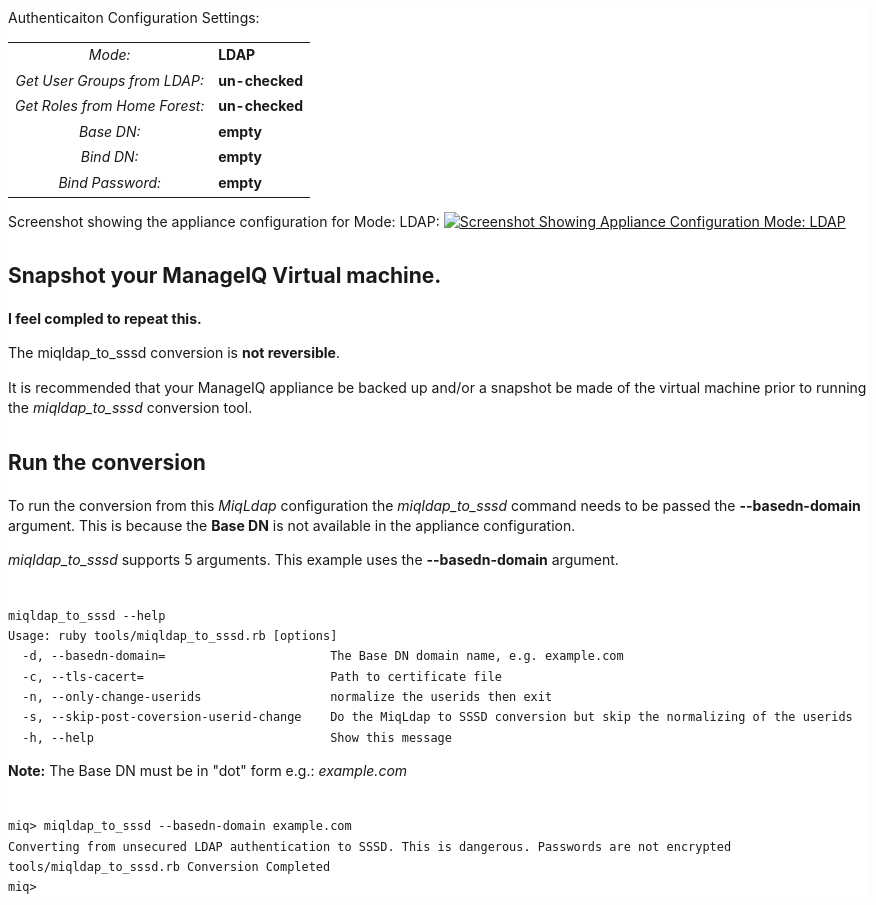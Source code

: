 Authenticaiton Configuration Settings:

|                               |                 |
|:-----------------------------:|:----------------|
| *Mode:*                       | **LDAP**        |
| *Get User Groups from LDAP:*  | **un-checked**  |
| *Get Roles from Home Forest:* | **un-checked**  |
| *Base DN:*                    | **empty**       |
| *Bind DN:*                    | **empty**       |
| *Bind Password:*              | **empty**       |


Screenshot showing the appliance configuration for Mode: LDAP:
[![Screenshot Showing Appliance Configuration Mode: LDAP](/assets/images/blog/miqldap_to_sssd_auth_config_mode_ldap_get_groups_unchecked.png)](/assets/images/blog/miqldap_to_sssd_auth_config_mode_ldap_get_groups_unchecked.png)

**Snapshot your ManageIQ Virtual machine.**
---------------------------------------------------------------------

**I feel compled to repeat this.**

The miqldap_to_sssd conversion is **not reversible**.

It is recommended that your ManageIQ appliance be backed up and/or a snapshot be made of the virtual machine prior to running the *miqldap_to_sssd* conversion tool.

**Run the conversion**
---------------------------------------------------------------------

To run the conversion from this *MiqLdap* configuration the *miqldap_to_sssd* command needs to be passed the **--basedn-domain** argument.
This is because the **Base DN** is not available in the appliance configuration.

*miqldap_to_sssd* supports 5 arguments. This example uses the **--basedn-domain** argument.
<pre><code style="white-space: pre">
miqldap_to_sssd --help
Usage: ruby tools/miqldap_to_sssd.rb [options]
  -d, --basedn-domain=                       The Base DN domain name, e.g. example.com
  -c, --tls-cacert=                          Path to certificate file
  -n, --only-change-userids                  normalize the userids then exit
  -s, --skip-post-coversion-userid-change    Do the MiqLdap to SSSD conversion but skip the normalizing of the userids
  -h, --help                                 Show this message
</code></pre>

**Note:** The Base DN must be in "dot" form e.g.: *example.com*
<pre><code style="white-space: pre">
miq> miqldap_to_sssd --basedn-domain example.com
Converting from unsecured LDAP authentication to SSSD. This is dangerous. Passwords are not encrypted
tools/miqldap_to_sssd.rb Conversion Completed
miq> 
</code></pre>
